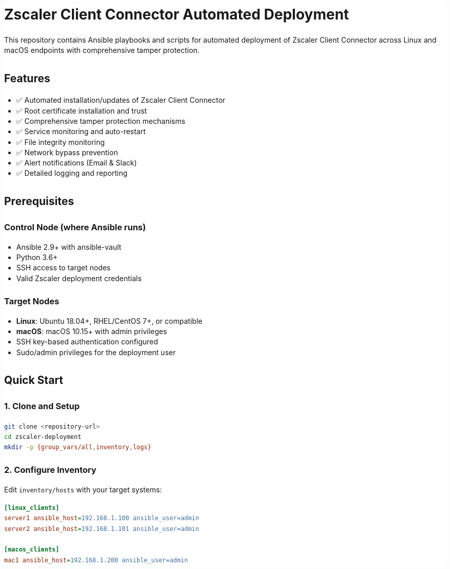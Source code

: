 # Zscaler Client Connector Automated Deployment

This repository contains Ansible playbooks and scripts for automated deployment of Zscaler Client Connector across Linux and macOS endpoints with comprehensive tamper protection.

## Features

- ✅ Automated installation/updates of Zscaler Client Connector
- ✅ Root certificate installation and trust
- ✅ Comprehensive tamper protection mechanisms
- ✅ Service monitoring and auto-restart
- ✅ File integrity monitoring
- ✅ Network bypass prevention
- ✅ Alert notifications (Email & Slack)
- ✅ Detailed logging and reporting

## Prerequisites

### Control Node (where Ansible runs)
- Ansible 2.9+ with ansible-vault
- Python 3.6+
- SSH access to target nodes
- Valid Zscaler deployment credentials

### Target Nodes
- **Linux**: Ubuntu 18.04+, RHEL/CentOS 7+, or compatible
- **macOS**: macOS 10.15+ with admin privileges
- SSH key-based authentication configured
- Sudo/admin privileges for the deployment user

## Quick Start

### 1. Clone and Setup
```bash
git clone <repository-url>
cd zscaler-deployment
mkdir -p {group_vars/all,inventory,logs}
```

### 2. Configure Inventory
Edit `inventory/hosts` with your target systems:
```ini
[linux_clients]
server1 ansible_host=192.168.1.100 ansible_user=admin
server2 ansible_host=192.168.1.101 ansible_user=admin

[macos_clients]
mac1 ansible_host=192.168.1.200 ansible_user=admin
```
